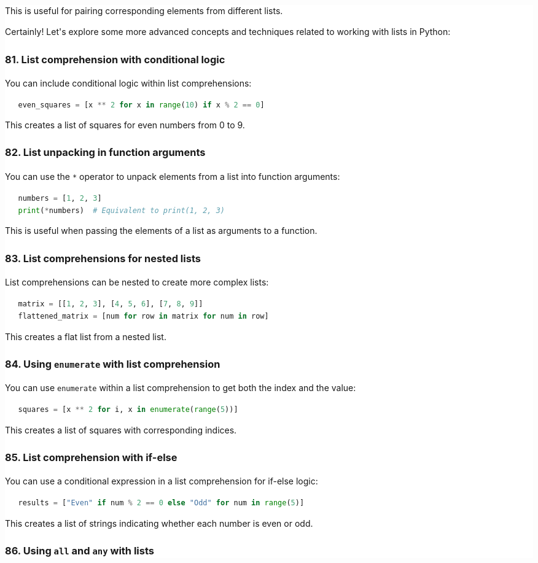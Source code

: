    This is useful for pairing corresponding elements from different lists.

Certainly! Let's explore some more advanced concepts and techniques related to working with lists in Python:

### 81. **List comprehension with conditional logic**

   You can include conditional logic within list comprehensions:

```python
   even_squares = [x ** 2 for x in range(10) if x % 2 == 0]
```

   This creates a list of squares for even numbers from 0 to 9.

### 82. **List unpacking in function arguments**

   You can use the `*` operator to unpack elements from a list into function arguments:

```python
   numbers = [1, 2, 3]
   print(*numbers)  # Equivalent to print(1, 2, 3)
```

   This is useful when passing the elements of a list as arguments to a function.

### 83. **List comprehensions for nested lists**

   List comprehensions can be nested to create more complex lists:

```python
   matrix = [[1, 2, 3], [4, 5, 6], [7, 8, 9]]
   flattened_matrix = [num for row in matrix for num in row]
```

   This creates a flat list from a nested list.

### 84. **Using `enumerate` with list comprehension**

   You can use `enumerate` within a list comprehension to get both the index and the value:

```python
   squares = [x ** 2 for i, x in enumerate(range(5))]
```

   This creates a list of squares with corresponding indices.

### 85. **List comprehension with if-else**

   You can use a conditional expression in a list comprehension for if-else logic:

```python
   results = ["Even" if num % 2 == 0 else "Odd" for num in range(5)]
```

   This creates a list of strings indicating whether each number is even or odd.

### 86. **Using `all` and `any` with lists**
